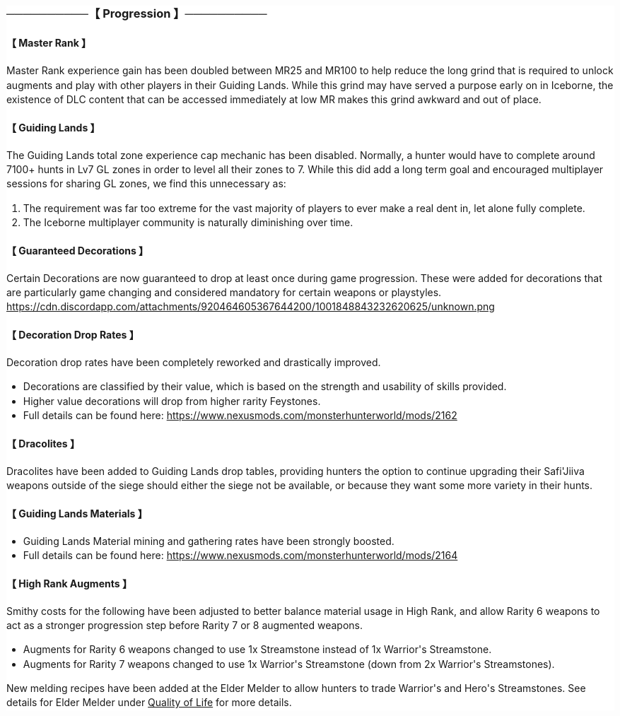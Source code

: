 
### ──────────【 Progression 】────────── ###

#### 【 Master Rank 】 ####
Master Rank experience gain has been doubled between MR25 and MR100 to help reduce the long grind that is required to unlock augments and play with other players in their Guiding Lands. While this grind may have served a purpose early on in Iceborne, the existence of DLC content that can be accessed immediately at low MR makes this grind awkward and out of place.

#### 【 Guiding Lands 】 ####
The Guiding Lands total zone experience cap mechanic has been disabled. Normally, a hunter would have to complete around 7100+ hunts in Lv7 GL zones in order to level all their zones to 7. While this did add a long term goal and encouraged multiplayer sessions for sharing GL zones, we find this unnecessary as:
1. The requirement was far too extreme for the vast majority of players to ever make a real dent in, let alone fully complete.
2. The Iceborne multiplayer community is naturally diminishing over time.

#### 【 Guaranteed Decorations 】 ####
Certain Decorations are now guaranteed to drop at least once during game progression. These were added for decorations that are particularly game changing and considered mandatory for certain weapons or playstyles.
<https://cdn.discordapp.com/attachments/920464605367644200/1001848843232620625/unknown.png>

#### 【 Decoration Drop Rates 】 ####
Decoration drop rates have been completely reworked and drastically improved.
- Decorations are classified by their value, which is based on the strength and usability of skills provided.
- Higher value decorations will drop from higher rarity Feystones. 
- Full details can be found here: <https://www.nexusmods.com/monsterhunterworld/mods/2162>

#### 【 Dracolites 】 ####
Dracolites have been added to Guiding Lands drop tables, providing hunters the option to continue upgrading their Safi'Jiiva weapons outside of the siege should either the siege not be available, or because they want some more variety in their hunts.

#### 【 Guiding Lands Materials 】 ####
- Guiding Lands Material mining and gathering rates have been strongly boosted.
- Full details can be found here: <https://www.nexusmods.com/monsterhunterworld/mods/2164>

#### 【 High Rank Augments 】 ####
Smithy costs for the following have been adjusted to better balance material usage in High Rank, and allow Rarity 6 weapons to act as a stronger progression step before Rarity 7 or 8 augmented weapons.
- Augments for Rarity 6 weapons changed to use 1x Streamstone instead of 1x Warrior's Streamstone.
- Augments for Rarity 7 weapons changed to use 1x Warrior's Streamstone (down from 2x Warrior's Streamstones).

New melding recipes have been added at the Elder Melder to allow hunters to trade Warrior's and Hero's Streamstones. See details for Elder Melder under [Quality of Life](https://github.com/AsteriskAmpersand/Ice-Stable#-quality-of-life-) for more details.
